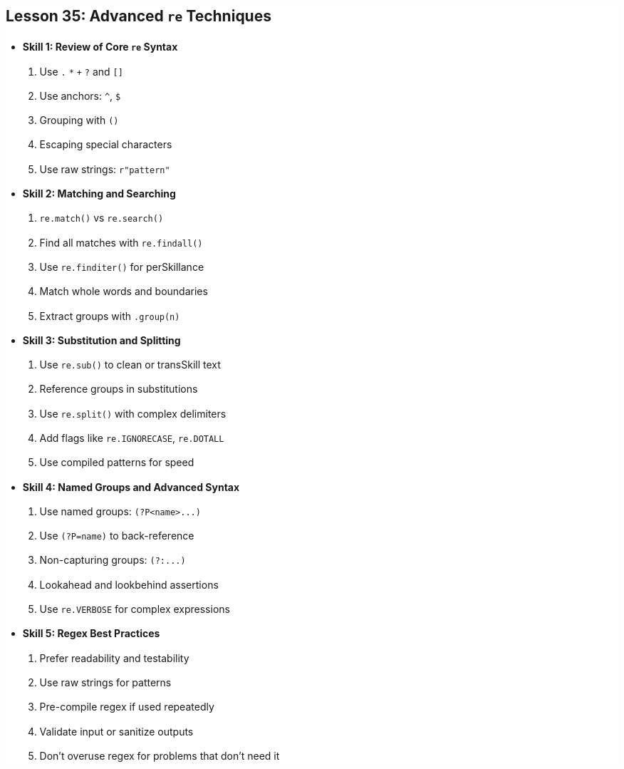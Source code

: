 

## **Lesson 35: Advanced `re` Techniques**

* **Skill 1: Review of Core `re` Syntax**

  1. Use `.` `*` `+` `?` and `[]`

  2. Use anchors: `^`, `$`

  3. Grouping with `()`

  4. Escaping special characters

  5. Use raw strings: `r"pattern"`

* **Skill 2: Matching and Searching**

  1. `re.match()` vs `re.search()`

  2. Find all matches with `re.findall()`

  3. Use `re.finditer()` for perSkillance

  4. Match whole words and boundaries

  5. Extract groups with `.group(n)`

* **Skill 3: Substitution and Splitting**

  1. Use `re.sub()` to clean or transSkill text

  2. Reference groups in substitutions

  3. Use `re.split()` with complex delimiters

  4. Add flags like `re.IGNORECASE`, `re.DOTALL`

  5. Use compiled patterns for speed

* **Skill 4: Named Groups and Advanced Syntax**

  1. Use named groups: `(?P<name>...)`

  2. Use `(?P=name)` to back-reference

  3. Non-capturing groups: `(?:...)`

  4. Lookahead and lookbehind assertions

  5. Use `re.VERBOSE` for complex expressions

* **Skill 5: Regex Best Practices**

  1. Prefer readability and testability

  2. Use raw strings for patterns

  3. Pre-compile regex if used repeatedly

  4. Validate input or sanitize outputs

  5. Don’t overuse regex for problems that don’t need it

